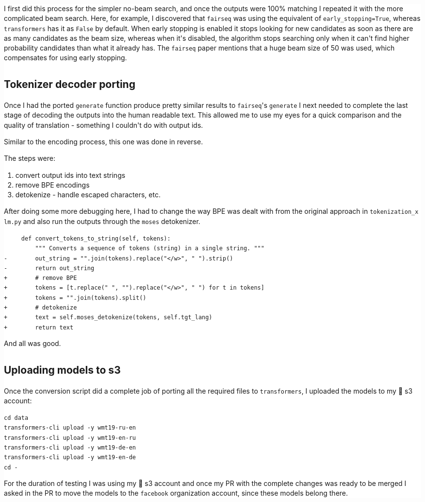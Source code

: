 I first did this process for the simpler no-beam search, and once the outputs were 100% matching I repeated it with the more complicated beam search. Here, for example, I discovered that `fairseq` was using the equivalent of `early_stopping=True`, whereas `transformers` has it as `False` by default. When early stopping is enabled it stops looking for new candidates as soon as there are as many candidates as the beam size, whereas when it's disabled, the algorithm stops searching only when it can't find higher probability candidates than what it already has. The `fairseq` paper mentions that a huge beam size of 50 was used, which compensates for using early stopping.



## Tokenizer decoder porting

Once I had the ported `generate` function produce pretty similar results to `fairseq`'s `generate` I next needed to complete the last stage of decoding the outputs into the human readable text. This allowed me to use my eyes for a quick comparison and the quality of translation - something I couldn't do with output ids. 

Similar to the encoding process, this one was done in reverse.

The steps were:
1. convert output ids into text strings
2. remove BPE encodings 
3. detokenize - handle escaped characters, etc.

After doing some more debugging here,  I had to change the way BPE was dealt with from the original approach in `tokenization_xlm.py` and also run the outputs through the `moses` detokenizer.

```
     def convert_tokens_to_string(self, tokens):
         """ Converts a sequence of tokens (string) in a single string. """
-        out_string = "".join(tokens).replace("</w>", " ").strip()
-        return out_string
+        # remove BPE
+        tokens = [t.replace(" ", "").replace("</w>", " ") for t in tokens]
+        tokens = "".join(tokens).split()
+        # detokenize
+        text = self.moses_detokenize(tokens, self.tgt_lang)
+        return text
```
And all was good.

## Uploading models to s3

Once the conversion script did a complete job of porting all the required files to `transformers`, I uploaded the models to my 🤗 s3 account:

```
cd data
transformers-cli upload -y wmt19-ru-en
transformers-cli upload -y wmt19-en-ru
transformers-cli upload -y wmt19-de-en
transformers-cli upload -y wmt19-en-de
cd -
```
For the duration of testing I was using my 🤗 s3 account and once my PR with the complete changes was ready to be merged I asked in the PR to move the models to the `facebook` organization account, since these models belong there.
